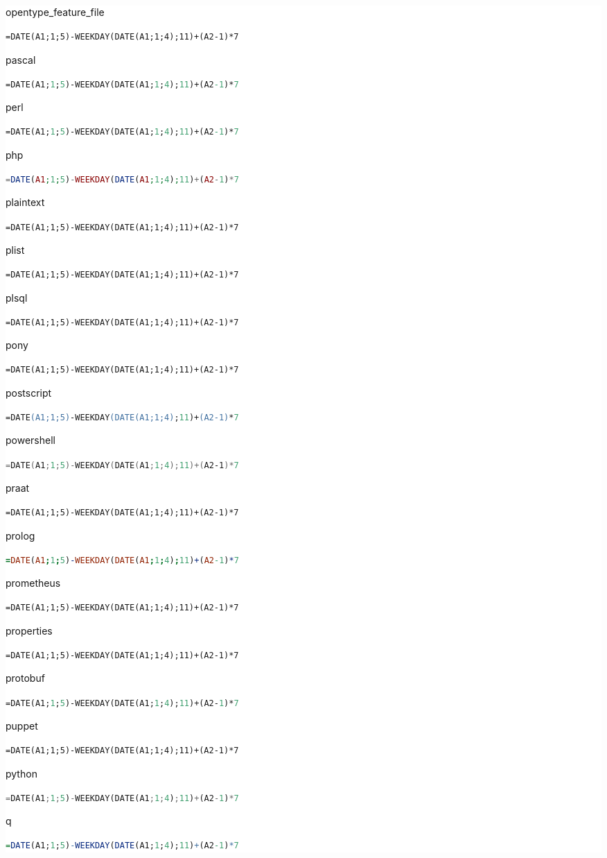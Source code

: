 opentype_feature_file
```opentype_feature_file
=DATE(A1;1;5)-WEEKDAY(DATE(A1;1;4);11)+(A2-1)*7
```
pascal
```pascal
=DATE(A1;1;5)-WEEKDAY(DATE(A1;1;4);11)+(A2-1)*7
```
perl
```perl
=DATE(A1;1;5)-WEEKDAY(DATE(A1;1;4);11)+(A2-1)*7
```
php
```php
=DATE(A1;1;5)-WEEKDAY(DATE(A1;1;4);11)+(A2-1)*7
```
plaintext
```plaintext
=DATE(A1;1;5)-WEEKDAY(DATE(A1;1;4);11)+(A2-1)*7
```
plist
```plist
=DATE(A1;1;5)-WEEKDAY(DATE(A1;1;4);11)+(A2-1)*7
```
plsql
```plsql
=DATE(A1;1;5)-WEEKDAY(DATE(A1;1;4);11)+(A2-1)*7
```
pony
```pony
=DATE(A1;1;5)-WEEKDAY(DATE(A1;1;4);11)+(A2-1)*7
```
postscript
```postscript
=DATE(A1;1;5)-WEEKDAY(DATE(A1;1;4);11)+(A2-1)*7
```
powershell
```powershell
=DATE(A1;1;5)-WEEKDAY(DATE(A1;1;4);11)+(A2-1)*7
```
praat
```praat
=DATE(A1;1;5)-WEEKDAY(DATE(A1;1;4);11)+(A2-1)*7
```
prolog
```prolog
=DATE(A1;1;5)-WEEKDAY(DATE(A1;1;4);11)+(A2-1)*7
```
prometheus
```prometheus
=DATE(A1;1;5)-WEEKDAY(DATE(A1;1;4);11)+(A2-1)*7
```
properties
```properties
=DATE(A1;1;5)-WEEKDAY(DATE(A1;1;4);11)+(A2-1)*7
```
protobuf
```protobuf
=DATE(A1;1;5)-WEEKDAY(DATE(A1;1;4);11)+(A2-1)*7
```
puppet
```puppet
=DATE(A1;1;5)-WEEKDAY(DATE(A1;1;4);11)+(A2-1)*7
```
python
```python
=DATE(A1;1;5)-WEEKDAY(DATE(A1;1;4);11)+(A2-1)*7
```
q
```q
=DATE(A1;1;5)-WEEKDAY(DATE(A1;1;4);11)+(A2-1)*7
```